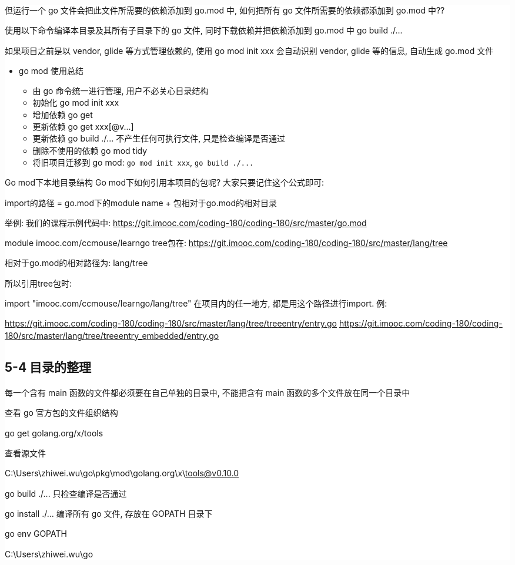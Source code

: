 但运行一个 go 文件会把此文件所需要的依赖添加到 go.mod 中, 如何把所有 go 文件所需要的依赖都添加到 go.mod 中??

使用以下命令编译本目录及其所有子目录下的 go 文件, 同时下载依赖并把依赖添加到 go.mod 中
go build ./...

如果项目之前是以 vendor, glide 等方式管理依赖的, 使用 go mod init xxx 会自动识别 vendor, glide 等的信息, 自动生成 go.mod 文件

- go mod 使用总结

  - 由 go 命令统一进行管理, 用户不必关心目录结构
  - 初始化 go mod init xxx
  - 增加依赖 go get
  - 更新依赖 go get xxx[@v...]
  - 更新依赖 go build ./... 不产生任何可执行文件, 只是检查编译是否通过
  - 删除不使用的依赖 go mod tidy
  - 将旧项目迁移到 go mod: `go mod init xxx`, `go build ./...`



Go mod下本地目录结构
Go mod下如何引用本项目的包呢? 
大家只要记住这个公式即可: 

import的路径 = go.mod下的module name + 包相对于go.mod的相对目录

举例: 
我们的课程示例代码中: https://git.imooc.com/coding-180/coding-180/src/master/go.mod

module imooc.com/ccmouse/learngo
tree包在: https://git.imooc.com/coding-180/coding-180/src/master/lang/tree

相对于go.mod的相对路径为: lang/tree

所以引用tree包时: 

import "imooc.com/ccmouse/learngo/lang/tree"
在项目内的任一地方, 都是用这个路径进行import. 
例: 

https://git.imooc.com/coding-180/coding-180/src/master/lang/tree/treeentry/entry.go
https://git.imooc.com/coding-180/coding-180/src/master/lang/tree/treeentry_embedded/entry.go

## 5-4 目录的整理

每一个含有 main 函数的文件都必须要在自己单独的目录中, 不能把含有 main 函数的多个文件放在同一个目录中

查看 go 官方包的文件组织结构

go get golang.org/x/tools

查看源文件

C:\Users\zhiwei.wu\go\pkg\mod\golang.org\x\tools@v0.10.0

go build ./... 只检查编译是否通过

go install ./... 编译所有 go 文件, 存放在 GOPATH 目录下

go env GOPATH

C:\Users\zhiwei.wu\go
